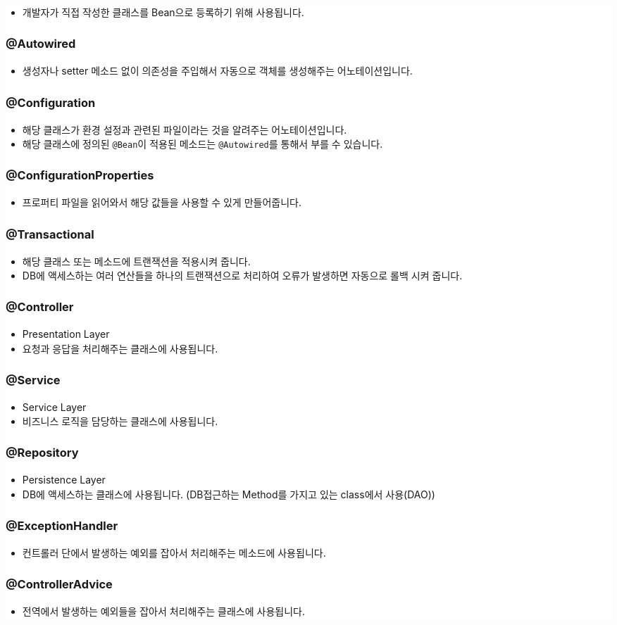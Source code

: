   - 개발자가 직접 작성한 클래스를 Bean으로 등록하기 위해 사용됩니다.



### @Autowired

- 생성자나 setter 메소드 없이 의존성을 주입해서 자동으로 객체를 생성해주는 어노테이션입니다.



### @Configuration

- 해당 클래스가 환경 설정과 관련된 파일이라는 것을 알려주는 어노테이션입니다.
- 해당 클래스에 정의된 `@Bean`이 적용된 메소드는 `@Autowired`를 통해서 부를 수 있습니다.



### @ConfigurationProperties

- 프로퍼티 파일을 읽어와서 해당 값들을 사용할 수 있게 만들어줍니다.



### @Transactional

- 해당 클래스 또는 메소드에 트랜잭션을 적용시켜 줍니다.
- DB에 액세스하는 여러 연산들을 하나의 트랜잭션으로 처리하여 오류가 발생하면 자동으로 롤백 시켜 줍니다.



### @Controller

- Presentation Layer
- 요청과 응답을 처리해주는 클래스에 사용됩니다.



### @Service

- Service Layer
- 비즈니스 로직을 담당하는 클래스에 사용됩니다.



### @Repository

- Persistence Layer
- DB에 액세스하는 클래스에 사용됩니다. (DB접근하는 Method를 가지고 있는 class에서 사용(DAO))



### @ExceptionHandler

- 컨트롤러 단에서 발생하는 예외를 잡아서 처리해주는 메소드에 사용됩니다.



### @ControllerAdvice

- 전역에서 발생하는 예외들을 잡아서 처리해주는 클래스에 사용됩니다.
